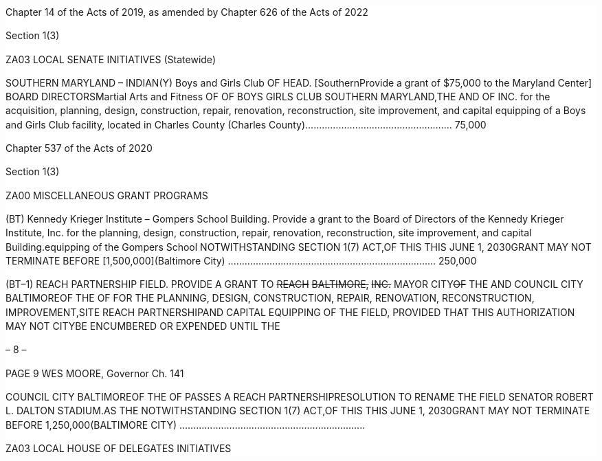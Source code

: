 Chapter 14 of the Acts of 2019, as amended by Chapter 626 of the Acts
of 2022

Section 1(3)

ZA03 LOCAL SENATE INITIATIVES
(Statewide)

SOUTHERN MARYLAND – INDIAN(Y) Boys and Girls Club OF
HEAD. [SouthernProvide a grant of $75,000 to the Maryland
Center] BOARD DIRECTORSMartial Arts and Fitness OF OF
BOYS GIRLS CLUB SOUTHERN MARYLAND,THE AND OF
INC. for the acquisition, planning, design, construction, repair,
renovation, reconstruction, site improvement, and capital
equipping of a Boys and Girls Club facility, located in Charles
County (Charles County)…………………………....…………….... 75,000

Chapter 537 of the Acts of 2020

Section 1(3)

ZA00 MISCELLANEOUS GRANT PROGRAMS

(BT) Kennedy Krieger Institute – Gompers School Building. Provide
a grant to the Board of Directors of the Kennedy Krieger
Institute, Inc. for the planning, design, construction, repair,
renovation, reconstruction, site improvement, and capital
Building.equipping of the Gompers School
NOTWITHSTANDING SECTION 1(7) ACT,OF THIS THIS
JUNE 1, 2030GRANT MAY NOT TERMINATE BEFORE
[1,500,000](Baltimore City) ...........................................................................
250,000

(BT–1) REACH PARTNERSHIP FIELD. PROVIDE A GRANT TO
~~REACH~~ ~~BALTIMORE,~~ ~~INC.~~ MAYOR CITY~~OF~~ THE AND
COUNCIL CITY BALTIMOREOF THE OF FOR THE
PLANNING, DESIGN, CONSTRUCTION, REPAIR,
RENOVATION, RECONSTRUCTION, IMPROVEMENT,SITE
REACH PARTNERSHIPAND CAPITAL EQUIPPING OF THE
FIELD, PROVIDED THAT THIS AUTHORIZATION MAY NOT
CITYBE ENCUMBERED OR EXPENDED UNTIL THE

– 8 –

PAGE 9
WES MOORE, Governor Ch. 141

COUNCIL CITY BALTIMOREOF THE OF PASSES A
REACH PARTNERSHIPRESOLUTION TO RENAME THE
FIELD SENATOR ROBERT L. DALTON STADIUM.AS THE
NOTWITHSTANDING SECTION 1(7) ACT,OF THIS THIS
JUNE 1, 2030GRANT MAY NOT TERMINATE BEFORE 1,250,000(BALTIMORE CITY) ...................................................................

ZA03 LOCAL HOUSE OF DELEGATES INITIATIVES

